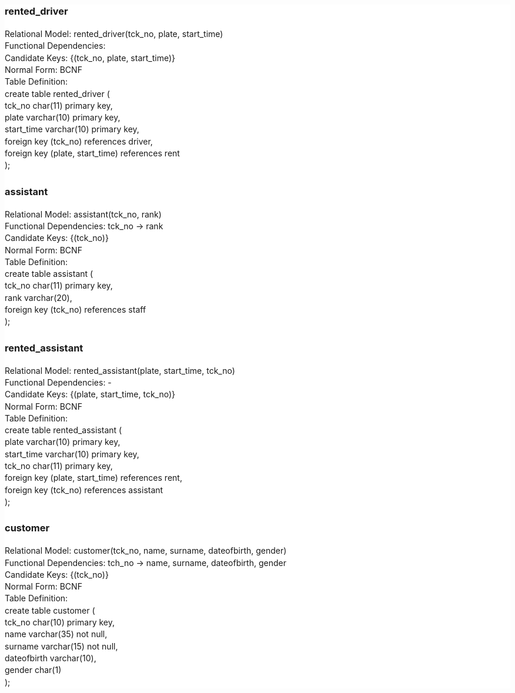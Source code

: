 ### rented_driver  
Relational Model: rented_driver(tck_no, plate, start_time)  
Functional Dependencies:  
Candidate Keys: {(tck_no, plate, start_time)}  
Normal Form: BCNF  
Table Definition:  
	create table rented_driver (  
		tck_no		char(11)		primary key,  
		plate		varchar(10)		primary key,  
		start_time	varchar(10)		primary key,  
		foreign key (tck_no) references driver,  
		foreign key (plate, start_time) references rent  
	);  
  
### assistant  
Relational Model: assistant(tck_no, rank)  
Functional Dependencies: tck_no -> rank  
Candidate Keys: {(tck_no)}  
Normal Form: BCNF  
Table Definition:  
	create table assistant (  
		tck_no		char(11)		primary key,  
		rank		varchar(20),  
		foreign key (tck_no) references staff  
	);  
  
### rented_assistant  
Relational Model: rented_assistant(plate, start_time, tck_no)  
Functional Dependencies: -  
Candidate Keys: {(plate, start_time, tck_no)}  
Normal Form: BCNF  
Table Definition:  
	create table rented_assistant (  
		plate		varchar(10)		primary key,  
		start_time	varchar(10)		primary key,  
		tck_no		char(11)		primary key,  
		foreign key (plate, start_time) references rent,  
		foreign key (tck_no) references assistant  
	);  
  
### customer  
Relational Model: customer(tck_no, name, surname, dateofbirth, gender)  
Functional Dependencies: tch_no -> name, surname, dateofbirth, gender  
Candidate Keys: {(tck_no)}  
Normal Form: BCNF  
Table Definition:  
	create table customer (  
		tck_no		char(10)		primary key,  
		name		varchar(35)		not null,  
		surname	varchar(15)		not null,  
		dateofbirth	varchar(10),  
		gender		char(1)  
	);  
  
